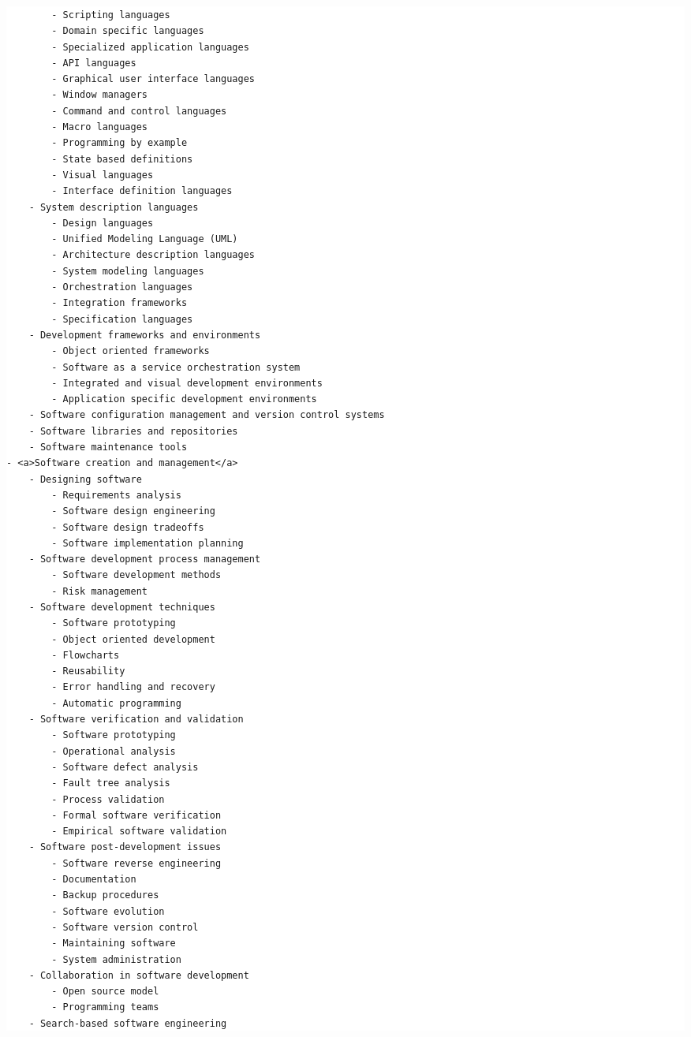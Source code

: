 			- Scripting languages
			- Domain specific languages
			- Specialized application languages
			- API languages
			- Graphical user interface languages
			- Window managers
			- Command and control languages
			- Macro languages
			- Programming by example
			- State based definitions
			- Visual languages
			- Interface definition languages
		- System description languages
			- Design languages
			- Unified Modeling Language (UML)
			- Architecture description languages
			- System modeling languages
			- Orchestration languages
			- Integration frameworks
			- Specification languages
		- Development frameworks and environments
			- Object oriented frameworks
			- Software as a service orchestration system
			- Integrated and visual development environments
			- Application specific development environments
		- Software configuration management and version control systems
		- Software libraries and repositories
		- Software maintenance tools
	- <a>Software creation and management</a>
		- Designing software
			- Requirements analysis
			- Software design engineering
			- Software design tradeoffs
			- Software implementation planning
		- Software development process management
			- Software development methods
			- Risk management
		- Software development techniques
			- Software prototyping
			- Object oriented development
			- Flowcharts
			- Reusability
			- Error handling and recovery
			- Automatic programming
		- Software verification and validation
			- Software prototyping
			- Operational analysis
			- Software defect analysis
			- Fault tree analysis
			- Process validation
			- Formal software verification
			- Empirical software validation
		- Software post-development issues
			- Software reverse engineering
			- Documentation
			- Backup procedures
			- Software evolution
			- Software version control
			- Maintaining software
			- System administration
		- Collaboration in software development
			- Open source model
			- Programming teams
		- Search-based software engineering